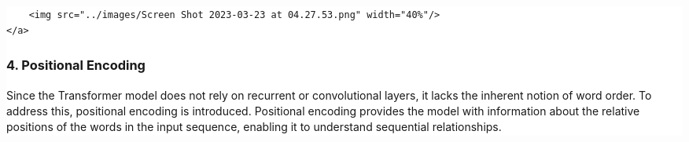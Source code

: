         <img src="../images/Screen Shot 2023-03-23 at 04.27.53.png" width="40%"/>
    </a>
</div>

### 4. Positional Encoding
Since the Transformer model does not rely on recurrent or convolutional layers, it lacks the inherent notion of word order. To address this, positional encoding is introduced. Positional encoding provides the model with information about the relative positions of the words in the input sequence, enabling it to understand sequential relationships.
